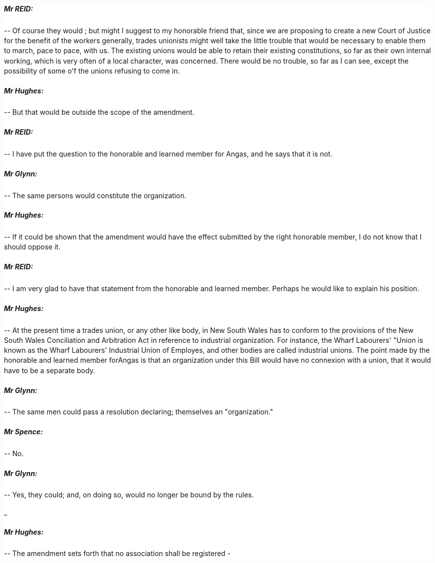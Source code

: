 ##### Mr REID:

-- Of course they would ; but might I suggest to my honorable friend that, since we are proposing to create a new Court of Justice for the benefit of the workers generally, trades unionists might well take the little trouble that would be necessary to enable them to march, pace to pace, with us. The existing unions would be able to retain their existing constitutions, so far as their own internal working, which is very often of a local character, was concerned. There would be no trouble, so far as I can see, except the possibility of some o'f the unions refusing to come in. 

##### Mr Hughes:

-- But that would be outside the scope of the amendment. 

##### Mr REID:

-- I have put the question to the honorable and learned member for Angas, and he says that it is not. 

##### Mr Glynn:

-- The same persons would constitute the organization. 

##### Mr Hughes:

-- If it could be shown that the amendment would have the effect submitted by the right honorable member, I do not know that I should oppose it. 

##### Mr REID:

-- I am very glad to have that statement from the honorable and learned member. Perhaps he would like to explain his position. 

##### Mr Hughes:

-- At the present time a trades union, or any other like body, in New South Wales has to conform to the provisions of the New South Wales Conciliation and Arbitration Act in reference to industrial organization. For instance, the Wharf Labourers' "Union is known as the Wharf Labourers' Industrial Union of Employes, and other bodies are called industrial unions. The point made by the honorable and learned member forAngas is that an organization under this Bill would have no connexion with a union, that it would have to be a separate body. 

##### Mr Glynn:

-- The same men could pass a resolution declaring; themselves an "organization." 

##### Mr Spence:

-- No.  

##### Mr Glynn:

-- Yes, they could; and, on doing so, would no longer be bound by the rules. 

_ 

##### Mr Hughes:

--  The amendment sets forth that no association shall be registered - 
